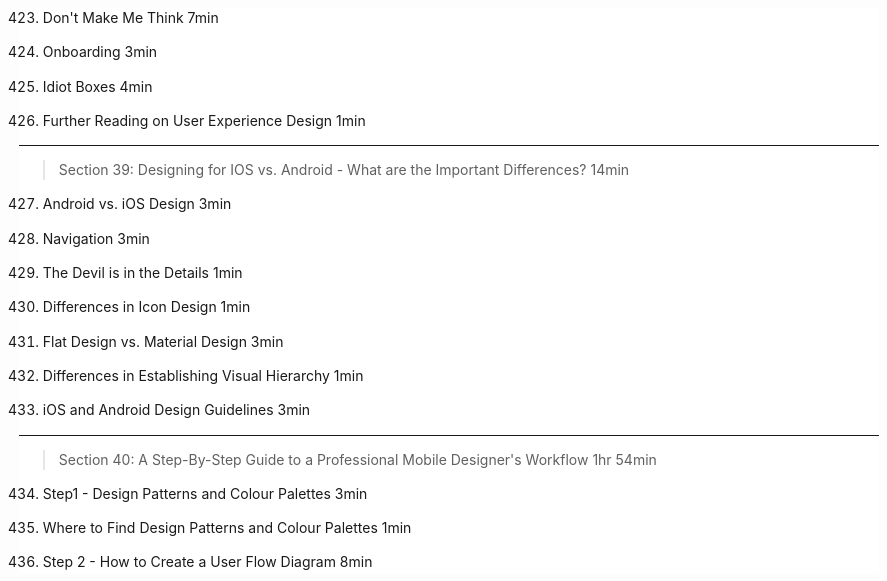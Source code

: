 423. Don't Make Me Think
7min

424. Onboarding
3min

425. Idiot Boxes
4min

426. Further Reading on User Experience
Design
1min

___

> Section 39: Designing for IOS vs. Android -
What are the Important Differences?
14min

427. Android vs. iOS Design
3min

428. Navigation
3min

429. The Devil is in the Details
1min

430. Differences in Icon Design
1min

431. Flat Design vs. Material Design
3min

432. Differences in Establishing Visual
Hierarchy
1min

433. iOS and Android Design Guidelines
3min

___

> Section 40: A Step-By-Step Guide to a
Professional Mobile Designer's Workflow
1hr 54min

434. Step1 - Design Patterns and Colour
Palettes
3min

435. Where to Find Design Patterns and
Colour Palettes
1min

436. Step 2 - How to Create a User Flow
Diagram
8min
